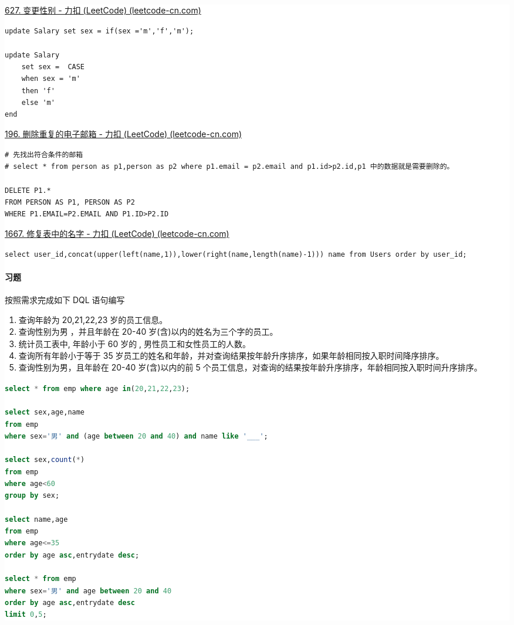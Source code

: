 [627. 变更性别 - 力扣 (LeetCode)  (leetcode-cn.com)](https://leetcode-cn.com/problems/swap-salary/submissions/)

```mysql
update Salary set sex = if(sex ='m','f','m');

update Salary 
    set sex =  CASE 
    when sex = 'm' 
    then 'f' 
    else 'm'
end
```

[196. 删除重复的电子邮箱 - 力扣 (LeetCode)  (leetcode-cn.com)](https://leetcode-cn.com/problems/delete-duplicate-emails/submissions/)

```mysql
# 先找出符合条件的邮箱
# select * from person as p1,person as p2 where p1.email = p2.email and p1.id>p2.id,p1 中的数据就是需要删除的。

DELETE P1.* 
FROM PERSON AS P1, PERSON AS P2
WHERE P1.EMAIL=P2.EMAIL AND P1.ID>P2.ID
```

[1667. 修复表中的名字 - 力扣 (LeetCode)  (leetcode-cn.com)](https://leetcode-cn.com/problems/fix-names-in-a-table/submissions/)

```mysql
select user_id,concat(upper(left(name,1)),lower(right(name,length(name)-1))) name from Users order by user_id;
```

#### 习题

按照需求完成如下 DQL 语句编写 

1. 查询年龄为 20,21,22,23 岁的员工信息。 
2. 查询性别为男 ，并且年龄在 20-40 岁(含)以内的姓名为三个字的员工。 
3. 统计员工表中, 年龄小于 60 岁的 , 男性员工和女性员工的人数。 
4. 查询所有年龄小于等于 35 岁员工的姓名和年龄，并对查询结果按年龄升序排序，如果年龄相同按入职时间降序排序。 
5. 查询性别为男，且年龄在 20-40 岁(含)以内的前 5 个员工信息，对查询的结果按年龄升序排序，年龄相同按入职时间升序排序。

```sql
select * from emp where age in(20,21,22,23);

select sex,age,name 
from emp 
where sex='男' and (age between 20 and 40) and name like '___';

select sex,count(*) 
from emp 
where age<60 
group by sex;

select name,age 
from emp 
where age<=35 
order by age asc,entrydate desc;

select * from emp 
where sex='男' and age between 20 and 40 
order by age asc,entrydate desc 
limit 0,5;
```
